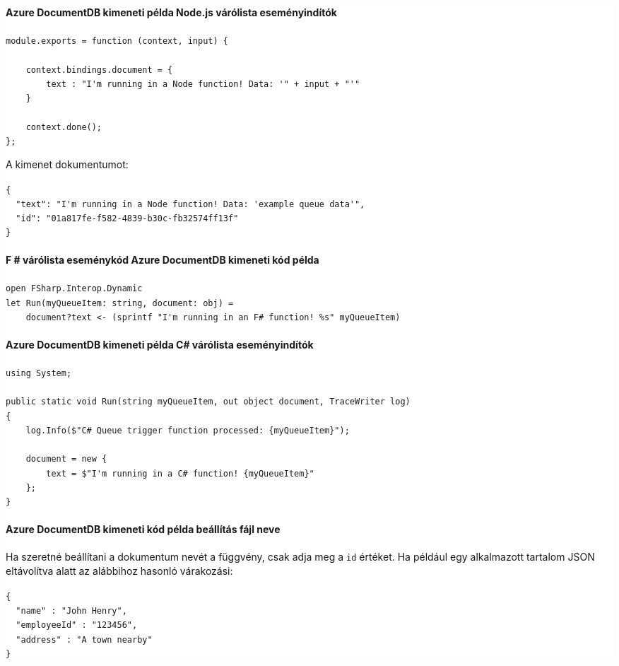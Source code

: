 
#### <a name="azure-documentdb-output-code-example-for-a-nodejs-queue-trigger"></a>Azure DocumentDB kimeneti példa Node.js várólista eseményindítók

    module.exports = function (context, input) {
       
        context.bindings.document = {
            text : "I'm running in a Node function! Data: '" + input + "'"
        }   
     
        context.done();
    };

A kimenet dokumentumot:

    {
      "text": "I'm running in a Node function! Data: 'example queue data'",
      "id": "01a817fe-f582-4839-b30c-fb32574ff13f"
    }
 

#### <a name="azure-documentdb-output-code-example-for-an-f-queue-trigger"></a>F # várólista eseménykód Azure DocumentDB kimeneti kód példa

    open FSharp.Interop.Dynamic
    let Run(myQueueItem: string, document: obj) =
        document?text <- (sprintf "I'm running in an F# function! %s" myQueueItem)

#### <a name="azure-documentdb-output-code-example-for-a-c-queue-trigger"></a>Azure DocumentDB kimeneti példa C# várólista eseményindítók


    using System;

    public static void Run(string myQueueItem, out object document, TraceWriter log)
    {
        log.Info($"C# Queue trigger function processed: {myQueueItem}");
       
        document = new {
            text = $"I'm running in a C# function! {myQueueItem}"
        };
    }


#### <a name="azure-documentdb-output-code-example-setting-file-name"></a>Azure DocumentDB kimeneti kód példa beállítás fájl neve

Ha szeretné beállítani a dokumentum nevét a függvény, csak adja meg a `id` értéket.  Ha például egy alkalmazott tartalom JSON eltávolítva alatt az alábbihoz hasonló várakozási:

    {
      "name" : "John Henry",
      "employeeId" : "123456",
      "address" : "A town nearby"
    }
